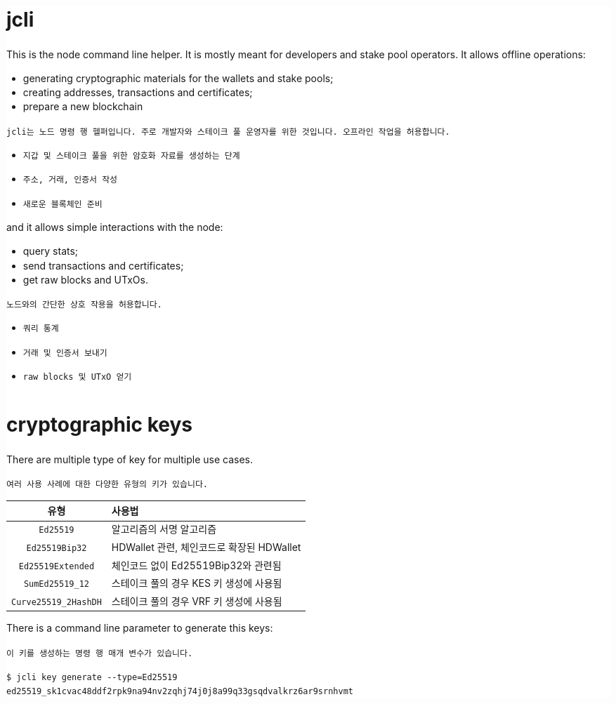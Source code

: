 # jcli

This is the node command line helper. It is mostly meant for developers and
stake pool operators. It allows offline operations:

* generating cryptographic materials for the wallets and stake pools;
* creating addresses, transactions and certificates;
* prepare a new blockchain

``jcli는 노드 명령 행 헬퍼입니다. 주로 개발자와 스테이크 풀 운영자를 위한 것입니다. 오프라인 작업을 허용합니다.``

* ``지갑 및 스테이크 풀을 위한 암호화 자료를 생성하는 단계``

* ``주소, 거래, 인증서 작성``

* ``새로운 블록체인 준비``

and it allows simple interactions with the node:

* query stats;
* send transactions and certificates;
* get raw blocks and UTxOs.

``노드와의 간단한 상호 작용을 허용합니다.``

* ``쿼리 통계``

* ``거래 및 인증서 보내기``

* ``raw blocks 및 UTxO 얻기``

# cryptographic keys

There are multiple type of key for multiple use cases.

``여러 사용 사례에 대한 다양한 유형의 키가 있습니다.``

| 유형 | 사용법 |
|:----:|:------|
|`Ed25519` | 알고리즘의 서명 알고리즘 |
|`Ed25519Bip32`| HDWallet 관련, 체인코드로 확장된 HDWallet |
|`Ed25519Extended`| 체인코드 없이 Ed25519Bip32와 관련됨 |
|`SumEd25519_12`| 스테이크 풀의 경우 KES 키 생성에 사용됨 |
|`Curve25519_2HashDH`| 스테이크 풀의 경우 VRF 키 생성에 사용됨 |


There is a command line parameter to generate this keys:

``이 키를 생성하는 명령 행 매개 변수가 있습니다.``

```
$ jcli key generate --type=Ed25519
ed25519_sk1cvac48ddf2rpk9na94nv2zqhj74j0j8a99q33gsqdvalkrz6ar9srnhvmt
```
